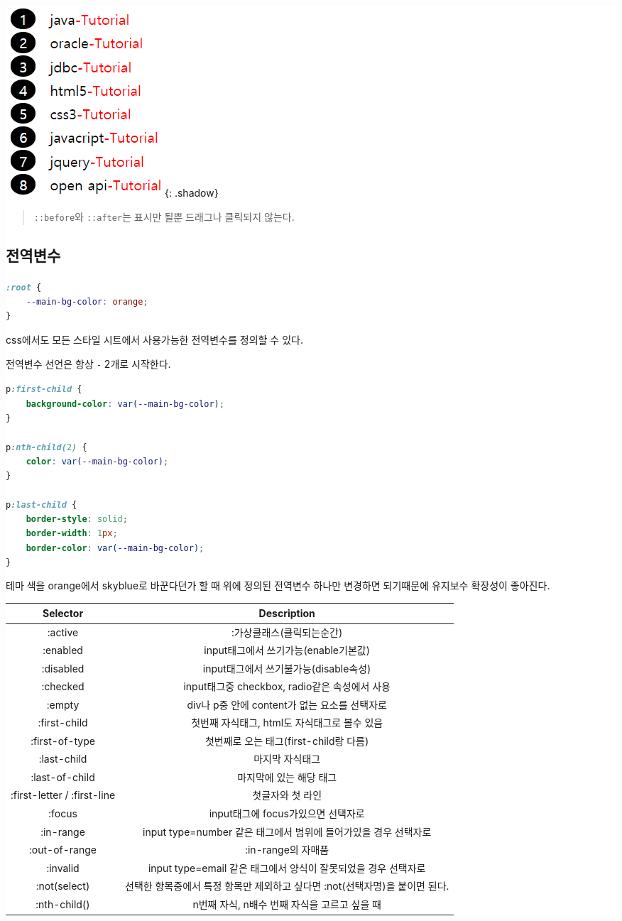 ![css-selector-5](/assets/web/html/css-selector-5.png){: .shadow}  

> `::before`와 `::after`는 표시만 될뿐 드래그나 클릭되지 않는다.



## 전역변수 
```css
:root {
    --main-bg-color: orange;
}
```

css에서도 모든 스타일 시트에서 사용가능한 전역변수를 정의할 수 있다.

전역변수 선언은 항상 `-` 2개로 시작한다.  

```css
p:first-child {
    background-color: var(--main-bg-color);
}

p:nth-child(2) {
    color: var(--main-bg-color);
}

p:last-child {
    border-style: solid;
    border-width: 1px;
    border-color: var(--main-bg-color);
}
```
테마 색을 orange에서 skyblue로 바꾼다던가 할 때 위에 정의된 전역변수 하나만 변경하면 되기때문에 유지보수 확장성이 좋아진다.


**Selector**|**Description**
:-----:|:-----:
:active|:가상클래스(클릭되는순간)
:enabled|input태그에서 쓰기가능(enable기본값)
:disabled|input태그에서 쓰기불가능(disable속성)
:checked|input태그중 checkbox, radio같은 속성에서 사용
:empty|div나 p중 안에 content가 없는 요소를 선택자로
:first-child|첫번째 자식태그, html도 자식태그로 볼수 있음
:first-of-type|첫번째로 오는 태그(first-child랑 다름)
:last-child|마지막 자식태그
:last-of-child|마지막에 있는 해당 태그
:first-letter / :first-line|첫글자와 첫 라인
:focus|input태그에 focus가있으면 선택자로
:in-range|input type=number 같은 태그에서 범위에 들어가있을 경우 선택자로
:out-of-range|:in-range의 자매품
:invalid|input type=email 같은 태그에서 양식이 잘못되었을 경우 선택자로
:not(select)|선택한 항목중에서 특정 항목만 제외하고 싶다면 :not(선택자명)을 붙이면 된다.
:nth-child()| n번째 자식, n배수 번째 자식을 고르고 싶을 때 